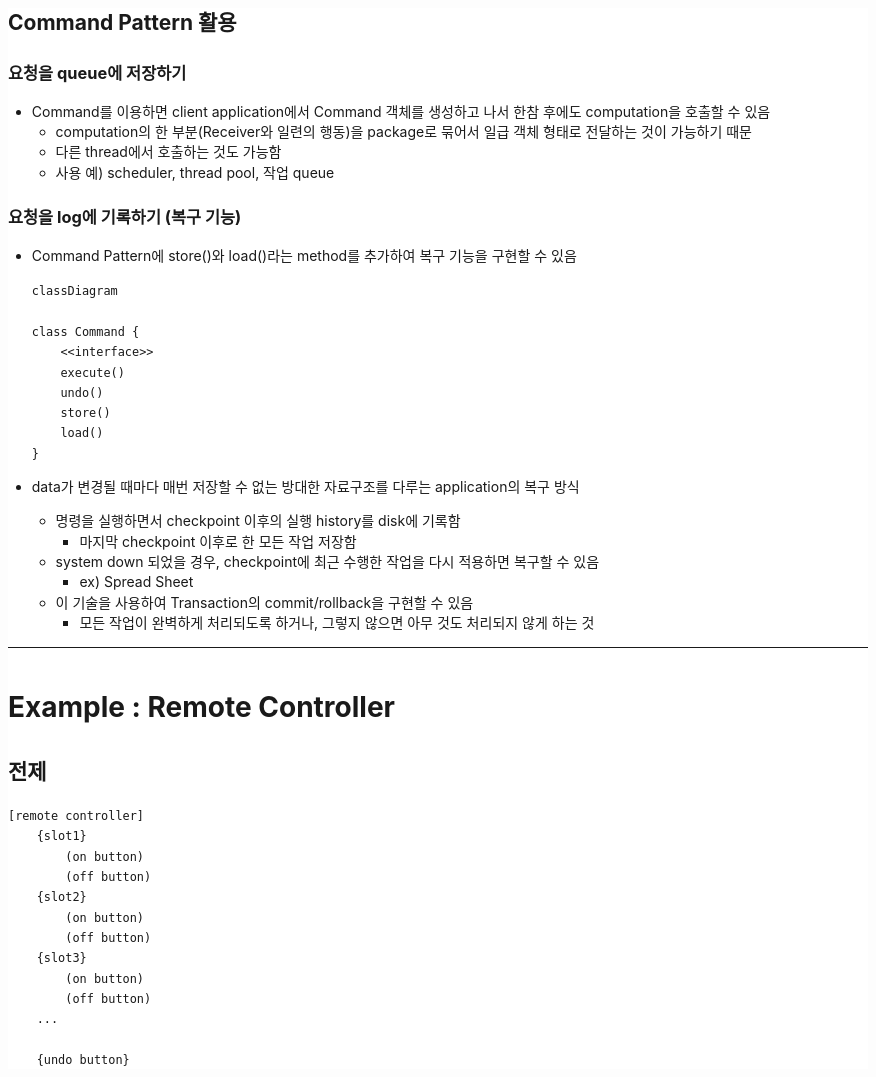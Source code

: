 

## Command Pattern 활용

### 요청을 queue에 저장하기

- Command를 이용하면 client application에서 Command 객체를 생성하고 나서 한참 후에도 computation을 호출할 수 있음
    - computation의 한 부분(Receiver와 일련의 행동)을 package로 묶어서 일급 객체 형태로 전달하는 것이 가능하기 때문
    - 다른 thread에서 호출하는 것도 가능함
    - 사용 예) scheduler, thread pool, 작업 queue

### 요청을 log에 기록하기 (복구 기능)

- Command Pattern에 store()와 load()라는 method를 추가하여 복구 기능을 구현할 수 있음
    ```mermaid
    classDiagram

    class Command {
        <<interface>>
        execute()
        undo()
        store()
        load()
    }
    ```

- data가 변경될 때마다 매번 저장할 수 없는 방대한 자료구조를 다루는 application의 복구 방식
    - 명령을 실행하면서 checkpoint 이후의 실행 history를 disk에 기록함
        - 마지막 checkpoint 이후로 한 모든 작업 저장함
    - system down 되었을 경우, checkpoint에 최근 수행한 작업을 다시 적용하면 복구할 수 있음
        - ex) Spread Sheet
    - 이 기술을 사용하여 Transaction의 commit/rollback을 구현할 수 있음
        - 모든 작업이 완벽하게 처리되도록 하거나, 그렇지 않으면 아무 것도 처리되지 않게 하는 것




---




# Example : Remote Controller


## 전제

```
[remote controller]
    {slot1}
        (on button)
        (off button)
    {slot2}
        (on button)
        (off button)
    {slot3}
        (on button)
        (off button)
    ...

    {undo button}
```
